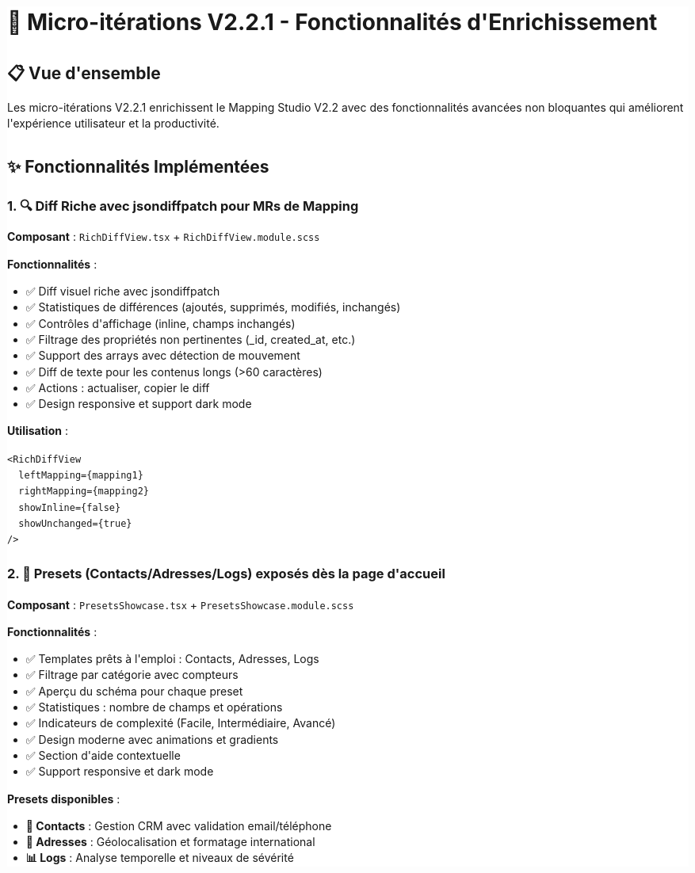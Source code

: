 # 🚀 Micro-itérations V2.2.1 - Fonctionnalités d'Enrichissement

## 📋 Vue d'ensemble

Les micro-itérations V2.2.1 enrichissent le Mapping Studio V2.2 avec des fonctionnalités avancées non bloquantes qui améliorent l'expérience utilisateur et la productivité.

## ✨ Fonctionnalités Implémentées

### 1. **🔍 Diff Riche avec jsondiffpatch pour MRs de Mapping**

**Composant** : `RichDiffView.tsx` + `RichDiffView.module.scss`

**Fonctionnalités** :
- ✅ Diff visuel riche avec jsondiffpatch
- ✅ Statistiques de différences (ajoutés, supprimés, modifiés, inchangés)
- ✅ Contrôles d'affichage (inline, champs inchangés)
- ✅ Filtrage des propriétés non pertinentes (_id, created_at, etc.)
- ✅ Support des arrays avec détection de mouvement
- ✅ Diff de texte pour les contenus longs (>60 caractères)
- ✅ Actions : actualiser, copier le diff
- ✅ Design responsive et support dark mode

**Utilisation** :
```tsx
<RichDiffView
  leftMapping={mapping1}
  rightMapping={mapping2}
  showInline={false}
  showUnchanged={true}
/>
```

### 2. **🚀 Presets (Contacts/Adresses/Logs) exposés dès la page d'accueil**

**Composant** : `PresetsShowcase.tsx` + `PresetsShowcase.module.scss`

**Fonctionnalités** :
- ✅ Templates prêts à l'emploi : Contacts, Adresses, Logs
- ✅ Filtrage par catégorie avec compteurs
- ✅ Aperçu du schéma pour chaque preset
- ✅ Statistiques : nombre de champs et opérations
- ✅ Indicateurs de complexité (Facile, Intermédiaire, Avancé)
- ✅ Design moderne avec animations et gradients
- ✅ Section d'aide contextuelle
- ✅ Support responsive et dark mode

**Presets disponibles** :
- **👥 Contacts** : Gestion CRM avec validation email/téléphone
- **📍 Adresses** : Géolocalisation et formatage international
- **📊 Logs** : Analyse temporelle et niveaux de sévérité

